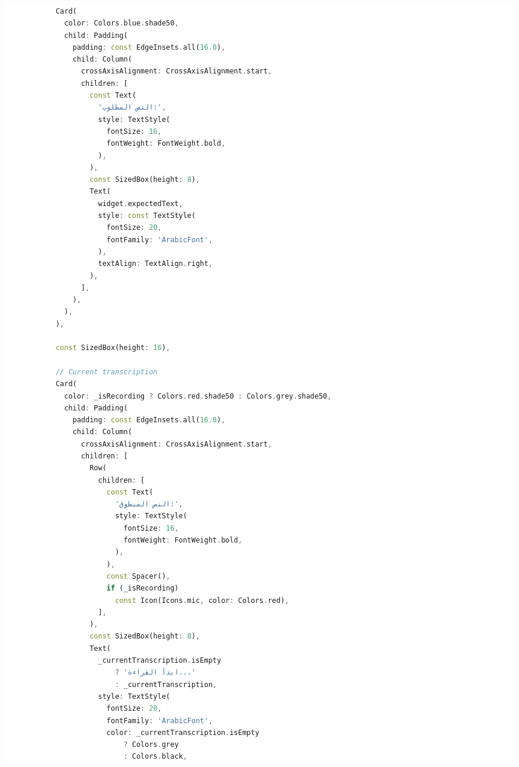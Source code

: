 ```dart
            Card(
              color: Colors.blue.shade50,
              child: Padding(
                padding: const EdgeInsets.all(16.0),
                child: Column(
                  crossAxisAlignment: CrossAxisAlignment.start,
                  children: [
                    const Text(
                      'النص المطلوب:',
                      style: TextStyle(
                        fontSize: 16,
                        fontWeight: FontWeight.bold,
                      ),
                    ),
                    const SizedBox(height: 8),
                    Text(
                      widget.expectedText,
                      style: const TextStyle(
                        fontSize: 20,
                        fontFamily: 'ArabicFont',
                      ),
                      textAlign: TextAlign.right,
                    ),
                  ],
                ),
              ),
            ),
            
            const SizedBox(height: 16),
            
            // Current transcription
            Card(
              color: _isRecording ? Colors.red.shade50 : Colors.grey.shade50,
              child: Padding(
                padding: const EdgeInsets.all(16.0),
                child: Column(
                  crossAxisAlignment: CrossAxisAlignment.start,
                  children: [
                    Row(
                      children: [
                        const Text(
                          'النص المنطوق:',
                          style: TextStyle(
                            fontSize: 16,
                            fontWeight: FontWeight.bold,
                          ),
                        ),
                        const Spacer(),
                        if (_isRecording)
                          const Icon(Icons.mic, color: Colors.red),
                      ],
                    ),
                    const SizedBox(height: 8),
                    Text(
                      _currentTranscription.isEmpty 
                          ? 'ابدأ القراءة...' 
                          : _currentTranscription,
                      style: TextStyle(
                        fontSize: 20,
                        fontFamily: 'ArabicFont',
                        color: _currentTranscription.isEmpty 
                            ? Colors.grey 
                            : Colors.black,
```
